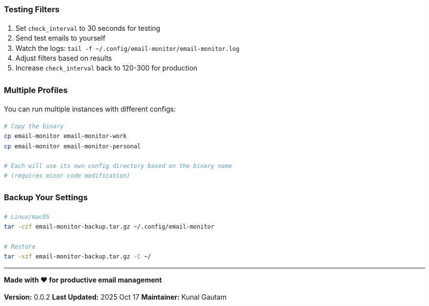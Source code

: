 ### Testing Filters
1. Set `check_interval` to 30 seconds for testing
2. Send test emails to yourself
3. Watch the logs: `tail -f ~/.config/email-monitor/email-monitor.log`
4. Adjust filters based on results
5. Increase `check_interval` back to 120-300 for production

### Multiple Profiles
You can run multiple instances with different configs:
```bash
# Copy the binary
cp email-monitor email-monitor-work
cp email-monitor email-monitor-personal

# Each will use its own config directory based on the binary name
# (requires minor code modification)
```

### Backup Your Settings
```bash
# Linux/macOS
tar -czf email-monitor-backup.tar.gz ~/.config/email-monitor

# Restore
tar -xzf email-monitor-backup.tar.gz -C ~/
```

---

**Made with ❤️ for productive email management**

**Version:** 0.0.2
**Last Updated:** 2025 Oct 17
**Maintainer:** Kunal Gautam
